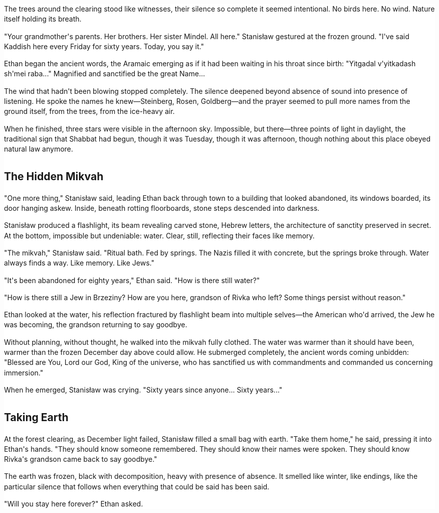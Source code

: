 The trees around the clearing stood like witnesses, their silence so complete it seemed intentional. No birds here. No wind. Nature itself holding its breath.

"Your grandmother's parents. Her brothers. Her sister Mindel. All here." Stanisław gestured at the frozen ground. "I've said Kaddish here every Friday for sixty years. Today, you say it."

Ethan began the ancient words, the Aramaic emerging as if it had been waiting in his throat since birth: "Yitgadal v'yitkadash sh'mei raba..." Magnified and sanctified be the great Name...

The wind that hadn't been blowing stopped completely. The silence deepened beyond absence of sound into presence of listening. He spoke the names he knew—Steinberg, Rosen, Goldberg—and the prayer seemed to pull more names from the ground itself, from the trees, from the ice-heavy air.

When he finished, three stars were visible in the afternoon sky. Impossible, but there—three points of light in daylight, the traditional sign that Shabbat had begun, though it was Tuesday, though it was afternoon, though nothing about this place obeyed natural law anymore.

## The Hidden Mikvah

"One more thing," Stanisław said, leading Ethan back through town to a building that looked abandoned, its windows boarded, its door hanging askew. Inside, beneath rotting floorboards, stone steps descended into darkness.

Stanisław produced a flashlight, its beam revealing carved stone, Hebrew letters, the architecture of sanctity preserved in secret. At the bottom, impossible but undeniable: water. Clear, still, reflecting their faces like memory.

"The mikvah," Stanisław said. "Ritual bath. Fed by springs. The Nazis filled it with concrete, but the springs broke through. Water always finds a way. Like memory. Like Jews."

"It's been abandoned for eighty years," Ethan said. "How is there still water?"

"How is there still a Jew in Brzeziny? How are you here, grandson of Rivka who left? Some things persist without reason."

Ethan looked at the water, his reflection fractured by flashlight beam into multiple selves—the American who'd arrived, the Jew he was becoming, the grandson returning to say goodbye.

Without planning, without thought, he walked into the mikvah fully clothed. The water was warmer than it should have been, warmer than the frozen December day above could allow. He submerged completely, the ancient words coming unbidden: "Blessed are You, Lord our God, King of the universe, who has sanctified us with commandments and commanded us concerning immersion."

When he emerged, Stanisław was crying. "Sixty years since anyone... Sixty years..."

## Taking Earth

At the forest clearing, as December light failed, Stanisław filled a small bag with earth. "Take them home," he said, pressing it into Ethan's hands. "They should know someone remembered. They should know their names were spoken. They should know Rivka's grandson came back to say goodbye."

The earth was frozen, black with decomposition, heavy with presence of absence. It smelled like winter, like endings, like the particular silence that follows when everything that could be said has been said.

"Will you stay here forever?" Ethan asked.
